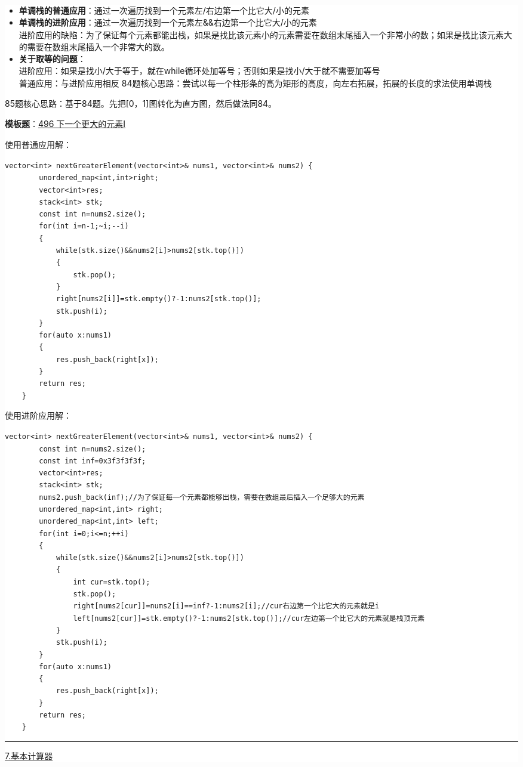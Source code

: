- **单调栈的普通应用**：通过一次遍历找到一个元素左/右边第一个比它大/小的元素  
- **单调栈的进阶应用**：通过一次遍历找到一个元素左&&右边第一个比它大/小的元素  
进阶应用的缺陷：为了保证每个元素都能出栈，如果是找比该元素小的元素需要在数组末尾插入一个非常小的数；如果是找比该元素大的需要在数组末尾插入一个非常大的数。  
- **关于取等的问题**：  
进阶应用：如果是找小/大于等于，就在while循环处加等号；否则如果是找小/大于就不需要加等号  
普通应用：与进阶应用相反
84题核心思路：尝试以每一个柱形条的高为矩形的高度，向左右拓展，拓展的长度的求法使用单调栈

85题核心思路：基于84题。先把[0，1]图转化为直方图，然后做法同84。

**模板题**：[496 下一个更大的元素I](https://leetcode-cn.com/problems/next-greater-element-i/)

使用普通应用解：
```
vector<int> nextGreaterElement(vector<int>& nums1, vector<int>& nums2) {
        unordered_map<int,int>right;
        vector<int>res;
        stack<int> stk;
        const int n=nums2.size();
        for(int i=n-1;~i;--i)
        {
            while(stk.size()&&nums2[i]>nums2[stk.top()])
            {
                stk.pop();
            }
            right[nums2[i]]=stk.empty()?-1:nums2[stk.top()];
            stk.push(i);
        }
        for(auto x:nums1)
        {
            res.push_back(right[x]);
        }
        return res;
    }
```
使用进阶应用解：
```
vector<int> nextGreaterElement(vector<int>& nums1, vector<int>& nums2) {
        const int n=nums2.size();
        const int inf=0x3f3f3f3f;
        vector<int>res;
        stack<int> stk;
        nums2.push_back(inf);//为了保证每一个元素都能够出栈，需要在数组最后插入一个足够大的元素
        unordered_map<int,int> right;
        unordered_map<int,int> left;
        for(int i=0;i<=n;++i)
        {
            while(stk.size()&&nums2[i]>nums2[stk.top()])
            {
                int cur=stk.top();
                stk.pop();
                right[nums2[cur]]=nums2[i]==inf?-1:nums2[i];//cur右边第一个比它大的元素就是i
                left[nums2[cur]]=stk.empty()?-1:nums2[stk.top()];//cur左边第一个比它大的元素就是栈顶元素
            }
            stk.push(i);
        }
        for(auto x:nums1)
        {
            res.push_back(right[x]);
        }
        return res;
    }
```
****
[7.基本计算器](https://leetcode-cn.com/problems/basic-calculator/)
